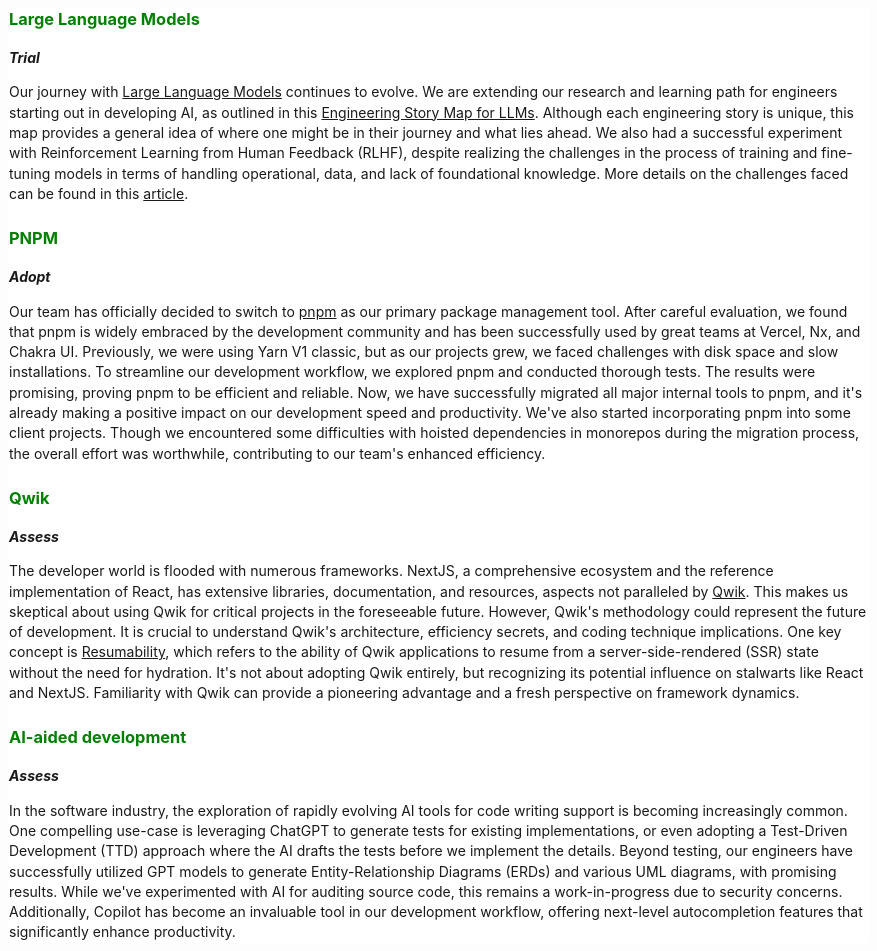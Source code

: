 ### <span style='color:green'>Large Language Models</span>

***Trial***

Our journey with [Large Language Models](https://radar.d.foundation/Large-language-model-LLM-60d7f1372aef4e60ae12894bdbafa473) continues to evolve. We are extending our research and learning path for engineers starting out in developing AI, as outlined in this [Engineering Story Map for LLMs](https://dwarvesf.hashnode.dev/an-engineering-story-map-for-llms). Although each engineering story is unique, this map provides a general idea of where one might be in their journey and what lies ahead. We also had a successful experiment with Reinforcement Learning from Human Feedback (RLHF), despite realizing the challenges in the process of training and fine-tuning models in terms of handling operational, data, and lack of foundational knowledge. More details on the challenges faced can be found in this [article](https://dwarvesf.hashnode.dev/challenges-faced-when-researching-rlhf-with-openassistant).

### <span style='color:green'>PNPM</span>

***Adopt***

Our team has officially decided to switch to [pnpm](https://radar.d.foundation/pnpm-198b80c6b5444f8cb1d11392ddc2bf63) as our primary package management tool. After careful evaluation, we found that pnpm is widely embraced by the development community and has been successfully used by great teams at Vercel, Nx, and Chakra UI. Previously, we were using Yarn V1 classic, but as our projects grew, we faced challenges with disk space and slow installations. To streamline our development workflow, we explored pnpm and conducted thorough tests. The results were promising, proving pnpm to be efficient and reliable. Now, we have successfully migrated all major internal tools to pnpm, and it's already making a positive impact on our development speed and productivity. We've also started incorporating pnpm into some client projects. Though we encountered some difficulties with hoisted dependencies in monorepos during the migration process, the overall effort was worthwhile, contributing to our team's enhanced efficiency.

### <span style='color:green'>Qwik</span>

***Assess***

The developer world is flooded with numerous frameworks. NextJS, a comprehensive ecosystem and the reference implementation of React, has extensive libraries, documentation, and resources, aspects not paralleled by [Qwik](https://radar.d.foundation/Qwik-e37f4c5cf0ff434ea53c18a2af805864). This makes us skeptical about using Qwik for critical projects in the foreseeable future. However, Qwik's methodology could represent the future of development. It is crucial to understand Qwik's architecture, efficiency secrets, and coding technique implications. One key concept is [Resumability](https://dwarvesf.hashnode.dev/exploring-resumable-server-side-rendering-with-qwik#heading-resumability), which refers to the ability of Qwik applications to resume from a server-side-rendered (SSR) state without the need for hydration. It's not about adopting Qwik entirely, but recognizing its potential influence on stalwarts like React and NextJS. Familiarity with Qwik can provide a pioneering advantage and a fresh perspective on framework dynamics.

### <span style='color:green'>AI-aided development</span>

***Assess***

In the software industry, the exploration of rapidly evolving AI tools for code writing support is becoming increasingly common. One compelling use-case is leveraging ChatGPT to generate tests for existing implementations, or even adopting a Test-Driven Development (TTD) approach where the AI drafts the tests before we implement the details. Beyond testing, our engineers have successfully utilized GPT models to generate Entity-Relationship Diagrams (ERDs) and various UML diagrams, with promising results. While we've experimented with AI for auditing source code, this remains a work-in-progress due to security concerns. Additionally, Copilot has become an invaluable tool in our development workflow, offering next-level autocompletion features that significantly enhance productivity.
